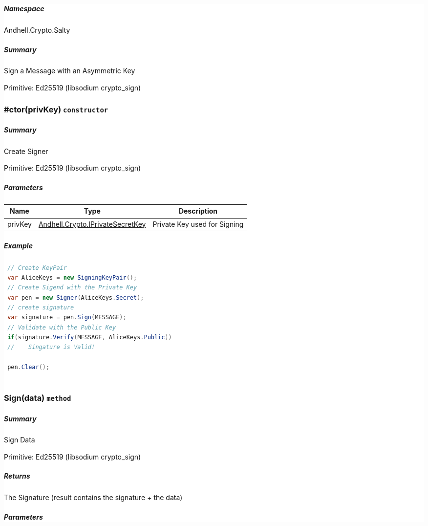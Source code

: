 ##### Namespace

Andhell.Crypto.Salty

##### Summary

Sign a Message with an Asymmetric Key

Primitive: Ed25519 (libsodium crypto_sign)

<a name='M-Andhell-Crypto-Salty-Signer-#ctor-Andhell-Crypto-IPrivateSecretKey-'></a>
### #ctor(privKey) `constructor`

##### Summary

Create Signer
 
 Primitive: Ed25519 (libsodium crypto_sign)

##### Parameters

| Name | Type | Description |
| ---- | ---- | ----------- |
| privKey | [Andhell.Crypto.IPrivateSecretKey](#T-Andhell-Crypto-IPrivateSecretKey 'Andhell.Crypto.IPrivateSecretKey') | Private Key used for Signing |

##### Example

```cs
 // Create KeyPair
 var AliceKeys = new SigningKeyPair();
 // Create Sigend with the Private Key
 var pen = new Signer(AliceKeys.Secret);
 // create signature
 var signature = pen.Sign(MESSAGE);
 // Validate with the Public Key
 if(signature.Verify(MESSAGE, AliceKeys.Public))
 //    Singature is Valid!
 
 pen.Clear();
 
```

<a name='M-Andhell-Crypto-Salty-Signer-Sign-System-Byte[]-'></a>
### Sign(data) `method`

##### Summary

Sign Data

Primitive: Ed25519 (libsodium crypto_sign)

##### Returns

The Signature (result contains the signature + the data)

##### Parameters
